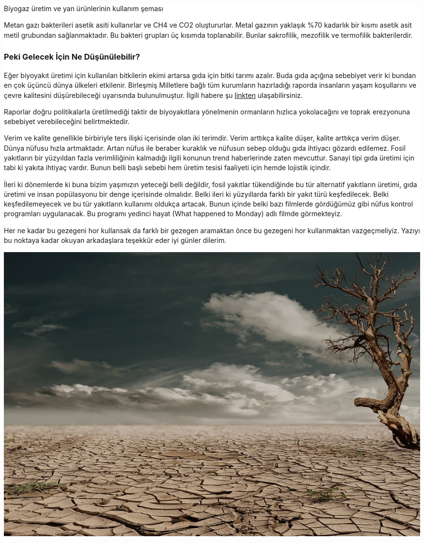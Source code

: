 Biyogaz üretim ve yan ürünlerinin kullanım şeması

Metan gazı bakterileri asetik asiti kullanırlar ve CH4 ve CO2 oluştururlar. Metal gazının yaklaşık %70 kadarlık bir kısmı asetik asit metil grubundan sağlanmaktadır. Bu bakteri grupları üç kısımda toplanabilir. Bunlar sakrofilik, mezofilik ve termofilik bakterilerdir.

### Peki Gelecek İçin Ne Düşünülebilir?

Eğer biyoyakıt üretimi için kullanılan bitkilerin ekimi artarsa gıda için bitki tarımı azalır. Buda gıda açığına sebebiyet verir ki bundan en çok üçüncü dünya ülkeleri etkilenir. Birleşmiş Milletlere bağlı tüm kurumların hazırladığı raporda insanların yaşam koşullarını ve çevre kalitesini düşürebileceği uyarısında bulunulmuştur. İlgili habere şu [linkten](http://www.bbc.co.uk/turkish/news/story/2007/05/070509_biofuels.shtml) ulaşabilirsiniz.

Raporlar doğru politikalarla üretilmediği taktir de biyoyakıtlara yönelmenin ormanların hızlıca yokolacağını ve toprak erezyonuna sebebiyet verebileceğini belirtmektedir.

Verim ve kalite genellikle birbiriyle ters ilişki içerisinde olan iki terimdir. Verim arttıkça kalite düşer, kalite arttıkça verim düşer. Dünya nüfusu hızla artmaktadır. Artan nüfus ile beraber kuraklık ve nüfusun sebep olduğu gıda ihtiyacı gözardı edilemez. Fosil yakıtların bir yüzyıldan fazla verimliliğinin kalmadığı ilgili konunun trend haberlerinde zaten mevcuttur. Sanayi tipi gıda üretimi için tabi ki yakıta ihtiyaç vardır. Bunun belli başlı sebebi hem üretim tesisi faaliyeti için hemde lojistik içindir.

İleri ki dönemlerde ki buna bizim yaşımızın yeteceği belli değildir, fosil yakıtlar tükendiğinde bu tür alternatif yakıtların üretimi, gıda üretimi ve insan popülasyonu bir denge içerisinde olmalıdır. Belki ileri ki yüzyıllarda farklı bir yakıt türü keşfedilecek. Belki keşfedilemeyecek ve bu tür yakıtların kullanımı oldukça artacak. Bunun içinde belki bazı filmlerde gördüğümüz gibi nüfus kontrol programları uygulanacak. Bu programı yedinci hayat (What happened to Monday) adlı filmde görmekteyiz.

Her ne kadar bu gezegeni hor kullansak da farklı bir gezegen aramaktan önce bu gezegeni hor kullanmaktan vazgeçmeliyiz. Yazıyı bu noktaya kadar okuyan arkadaşlara teşekkür eder iyi günler dilerim.

![](images/desert.jpg)
